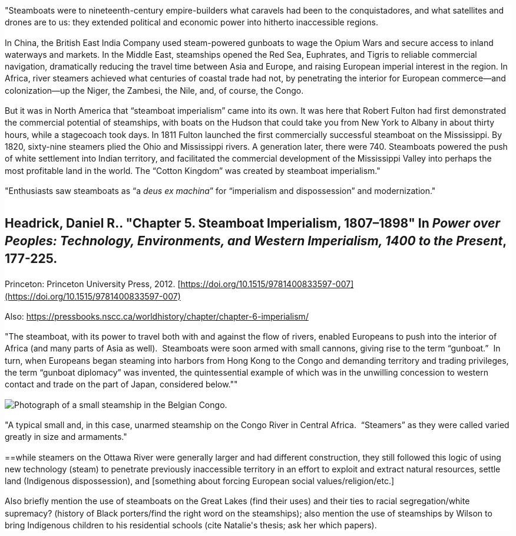 "Steamboats were to nineteenth-century empire-builders what caravels had been to the conquistadores, and what satellites and drones are to us: they extended political and economic power into hitherto inaccessible regions.

In China, the British East India Company used steam-powered gunboats to wage the Opium Wars and secure access to inland waterways and markets. In the Middle East, steamships opened the Red Sea, Euphrates, and Tigris to reliable commercial navigation, dramatically reducing the travel time between Asia and Europe, and raising European imperial interest in the region. In Africa, river steamers achieved what centuries of coastal trade had not, by penetrating the interior for European commerce—and colonization—up the Niger, the Zambesi, the Nile, and, of course, the Congo.

But it was in North America that “steamboat imperialism” came into its own. It was here that Robert Fulton had first demonstrated the commercial potential of steamships, with boats on the Hudson that could take you from New York to Albany in about thirty hours, while a stagecoach took days. In 1811 Fulton launched the first commercially successful steamboat on the Mississippi. By 1820, sixty-nine steamers plied the Ohio and Mississippi rivers. A generation later, there were 740. [](https://www.nybooks.com/articles/2013/10/10/our-steamboat-imperialism/#fn-*) Steamboats powered the push of white settlement into Indian territory, and facilitated the commercial development of the Mississippi Valley into perhaps the most profitable land in the world. The “Cotton Kingdom” was created by steamboat imperialism."

"Enthusiasts saw steamboats as “a _deus ex machina_” for “imperialism and dispossession” and modernization."

## Headrick, Daniel R.. "Chapter 5. Steamboat Imperialism, 1807–1898" In _Power over Peoples: Technology, Environments, and Western Imperialism, 1400 to the Present_, 177-225. 
Princeton: Princeton University Press, 2012. [https://doi.org/10.1515/9781400833597-007](https://doi.org/10.1515/9781400833597-007)


Also: 
https://pressbooks.nscc.ca/worldhistory/chapter/chapter-6-imperialism/

"The steamboat, with its power to travel both with and against the flow of rivers, enabled Europeans to push into the interior of Africa (and many parts of Asia as well).  Steamboats were soon armed with small cannons, giving rise to the term “gunboat.”  In turn, when Europeans began steaming into harbors from Hong Kong to the Congo and demanding territory and trading privileges, the term “gunboat diplomacy” was invented, the quintessential example of which was in the unwilling concession to western contact and trade on the part of Japan, considered below.""

![Photograph of a small steamship in the Belgian Congo.](https://pressbooks.nscc.ca/app/uploads/sites/59/2020/07/image53.jpg)

"A typical small and, in this case, unarmed steamship on the Congo River in Central Africa.  “Steamers” as they were called varied greatly in size and armaments."

==while steamers on the Ottawa River were generally larger and had different construction, they still followed this logic of using new technology (steam) to penetrate previously inaccessible territory in an effort to exploit and extract natural resources, settle land (Indigenous dispossession), and [something about forcing European social values/religion/etc.]

Also briefly mention the use of steamboats on the Great Lakes (find their uses) and their ties to racial segregation/white supremacy? (history of Black porters/find the right word on the steamships); also mention the use of steamships by Wilson to bring Indigenous children to his residential schools (cite Natalie's thesis; ask her which papers).
